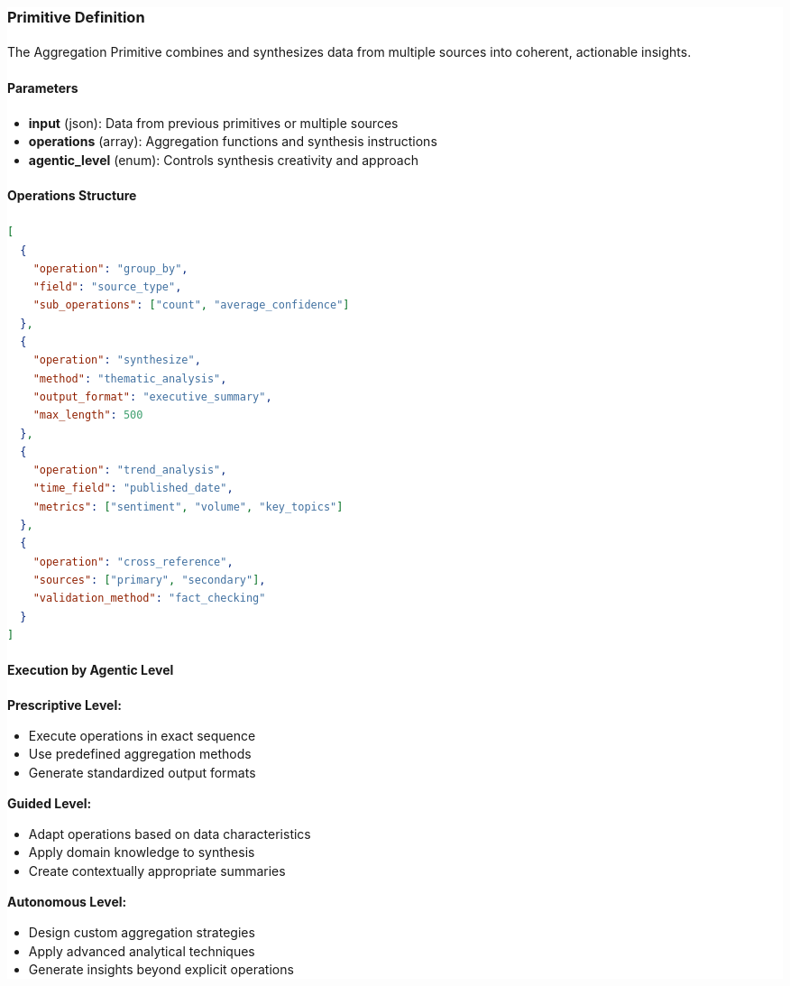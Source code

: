 ```yaml
```

### Primitive Definition

The Aggregation Primitive combines and synthesizes data from multiple sources into coherent, actionable insights.

#### Parameters

- **input** (json): Data from previous primitives or multiple sources
- **operations** (array): Aggregation functions and synthesis instructions
- **agentic_level** (enum): Controls synthesis creativity and approach

#### Operations Structure
```json
[
  {
    "operation": "group_by",
    "field": "source_type",
    "sub_operations": ["count", "average_confidence"]
  },
  {
    "operation": "synthesize",
    "method": "thematic_analysis",
    "output_format": "executive_summary",
    "max_length": 500
  },
  {
    "operation": "trend_analysis",
    "time_field": "published_date",
    "metrics": ["sentiment", "volume", "key_topics"]
  },
  {
    "operation": "cross_reference",
    "sources": ["primary", "secondary"],
    "validation_method": "fact_checking"
  }
]
```

#### Execution by Agentic Level

**Prescriptive Level:**
- Execute operations in exact sequence
- Use predefined aggregation methods
- Generate standardized output formats

**Guided Level:**
- Adapt operations based on data characteristics
- Apply domain knowledge to synthesis
- Create contextually appropriate summaries

**Autonomous Level:**
- Design custom aggregation strategies
- Apply advanced analytical techniques
- Generate insights beyond explicit operations
